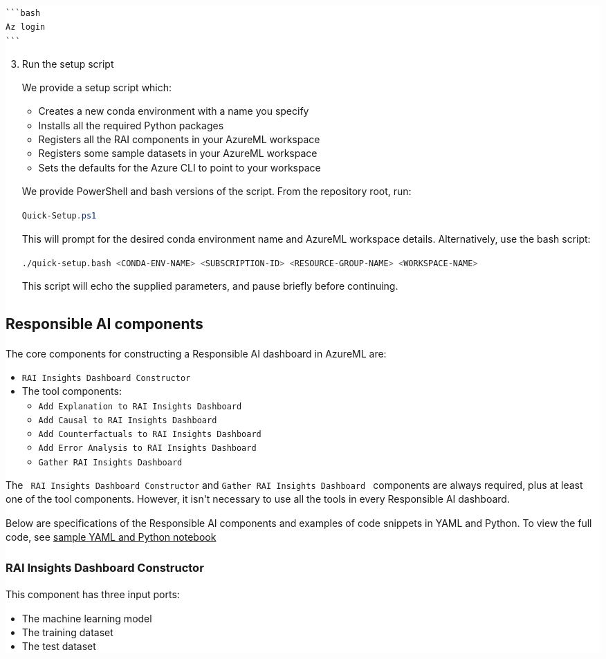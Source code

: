     ```bash
    Az login
    ```

3. Run the setup script

    We provide a setup script which:

    - Creates a new conda environment with a name you specify
    - Installs all the required Python packages
    - Registers all the RAI components in your AzureML workspace
    - Registers some sample datasets in your AzureML workspace
    - Sets the defaults for the Azure CLI to point to your workspace

    We provide PowerShell and bash versions of the script. From the repository root, run:

    ```powershell
    Quick-Setup.ps1 
    ```

    This will prompt for the desired conda environment name and AzureML workspace details. Alternatively, use the bash script:

    ```bash
    ./quick-setup.bash <CONDA-ENV-NAME> <SUBSCRIPTION-ID> <RESOURCE-GROUP-NAME> <WORKSPACE-NAME>
    ```

    This script will echo the supplied parameters, and pause briefly before continuing.

## Responsible AI components

The core components for constructing a Responsible AI dashboard in AzureML are:

- `RAI Insights Dashboard Constructor`
- The tool components:
    - `Add Explanation to RAI Insights Dashboard`
    - `Add Causal to RAI Insights Dashboard`
    - `Add Counterfactuals to RAI Insights Dashboard`
    - `Add Error Analysis to RAI Insights Dashboard`
    - `Gather RAI Insights Dashboard`


The ` RAI Insights Dashboard Constructor` and `Gather RAI Insights Dashboard ` components are always required, plus at least one of the tool components. However, it isn't necessary to use all the tools in every Responsible AI dashboard.  

Below are specifications of the Responsible AI components and examples of code snippets in YAML and Python. To view the full code, see [sample YAML and Python notebook](https://aka.ms/RAIsamplesProgrammer)

### RAI Insights Dashboard Constructor

This component has three input ports:

- The machine learning model  
- The training dataset  
- The test dataset  

